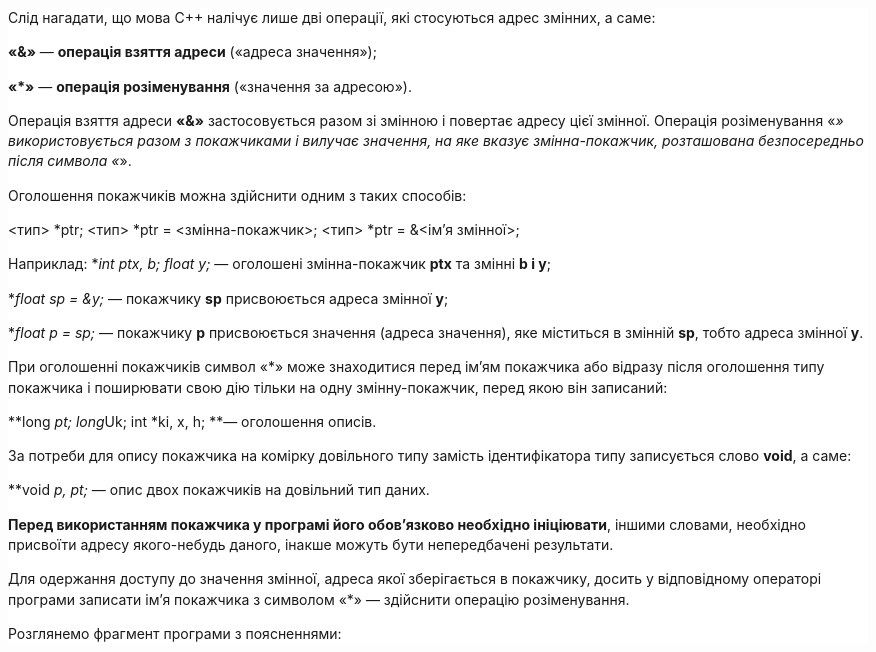 
Слід нагадати, що мова C++ налічує лише дві операції, які стосуються адрес змінних, а саме:



**«&amp;»** — **операція взяття адреси** («адреса значення»);



**«*»** — **операція розіменування** («значення за адресою»).



Операція взяття адреси **«&amp;»** застосовується разом зі змінною і повертає адресу цієї змінної. Операція розіменування «*» використовується разом з покажчиками і вилучає значення, на яке вказує змінна-покажчик, розташована безпосередньо після символа «*».



Оголошення покажчиків можна здійснити одним з таких способів:



<тип> *ptr;
<тип> *ptr = <змінна-покажчик>;
<тип> *ptr = &amp;<ім’я змінної>;



Наприклад:
**int *ptx, b; float у;** — оголошені змінна-покажчик **ptx** та змінні **b і у**;



**float *sp = &amp;у;** — покажчику **sp** присвоюється адреса змінної **у**;



**float *р = sp;** — покажчику **р** присвоюється значення (адреса значення), яке міститься в змінній **sp**, тобто адреса змінної **у**.



При оголошенні покажчиків символ «*» може знаходитися перед ім’ям покажчика або відразу після оголошення типу покажчика і поширювати свою дію тільки на одну змінну-покажчик, перед якою він записаний:



**long *pt;   long*Uk;   int *ki, x, h; **— оголошення описів.



За потреби для опису покажчика на комірку довільного типу замість ідентифікатора типу записується слово **void**, а саме:



**void *р, *pt;** — опис двох покажчиків на довільний тип даних.



**Перед використанням покажчика у програмі його обов&#8217;язково необхідно ініціювати**, іншими словами, необхідно присвоїти адресу якого-небудь даного, інакше можуть бути непередбачені результати.



Для одержання доступу до значення змінної, адреса якої зберігається в покажчику, досить у відповідному операторі програми записати ім’я покажчика з символом «*» — здійснити операцію розіменування.



Розглянемо фрагмент програми з поясненнями:
